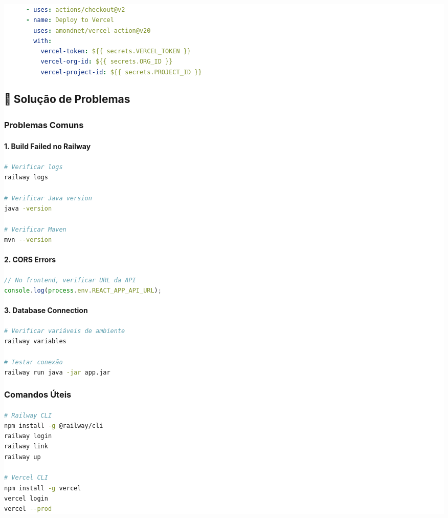 ```yaml
      - uses: actions/checkout@v2
      - name: Deploy to Vercel
        uses: amondnet/vercel-action@v20
        with:
          vercel-token: ${{ secrets.VERCEL_TOKEN }}
          vercel-org-id: ${{ secrets.ORG_ID }}
          vercel-project-id: ${{ secrets.PROJECT_ID }}
```

## 🐛 Solução de Problemas

### **Problemas Comuns**

#### **1. Build Failed no Railway**

```bash
# Verificar logs
railway logs

# Verificar Java version
java -version

# Verificar Maven
mvn --version
```

#### **2. CORS Errors**

```javascript
// No frontend, verificar URL da API
console.log(process.env.REACT_APP_API_URL);
```

#### **3. Database Connection**

```bash
# Verificar variáveis de ambiente
railway variables

# Testar conexão
railway run java -jar app.jar
```

### **Comandos Úteis**

```bash
# Railway CLI
npm install -g @railway/cli
railway login
railway link
railway up

# Vercel CLI
npm install -g vercel
vercel login
vercel --prod
```
